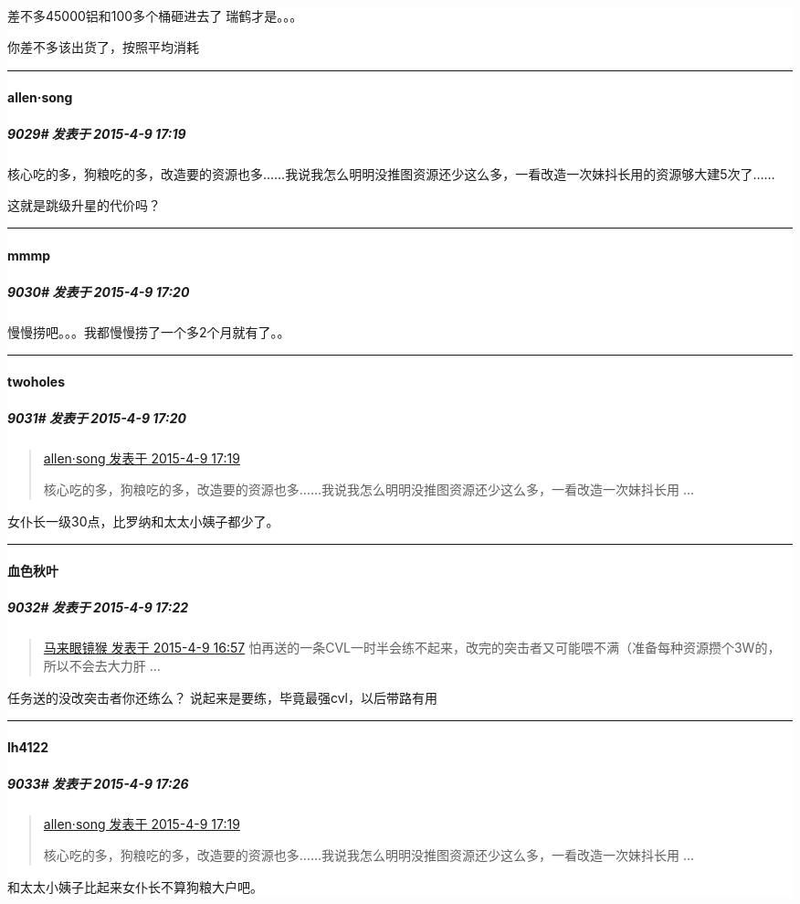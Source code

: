 差不多45000铝和100多个桶砸进去了</blockquote>
瑞鹤才是。。。

你差不多该出货了，按照平均消耗

*****

####  allen·song  
##### 9029#       发表于 2015-4-9 17:19

核心吃的多，狗粮吃的多，改造要的资源也多……我说我怎么明明没推图资源还少这么多，一看改造一次妹抖长用的资源够大建5次了……

这就是跳级升星的代价吗？

*****

####  mmmp  
##### 9030#       发表于 2015-4-9 17:20

慢慢捞吧。。。我都慢慢捞了一个多2个月就有了。。



*****

####  twoholes  
##### 9031#       发表于 2015-4-9 17:20

<blockquote><a href="httphttps://bbs.saraba1st.com/2b/forum.php?mod=redirect&amp;goto=findpost&amp;pid=28618615&amp;ptid=1065797" target="_blank">allen·song 发表于 2015-4-9 17:19</a>

核心吃的多，狗粮吃的多，改造要的资源也多……我说我怎么明明没推图资源还少这么多，一看改造一次妹抖长用 ...</blockquote>
女仆长一级30点，比罗纳和太太小姨子都少了。

*****

####  血色秋叶  
##### 9032#       发表于 2015-4-9 17:22

<blockquote><a href="httphttps://bbs.saraba1st.com/2b/forum.php?mod=redirect&amp;amp;goto=findpost&amp;amp;pid=28618364&amp;amp;ptid=1065797" target="_blank">马来眼镜猴 发表于 2015-4-9 16:57</a>
怕再送的一条CVL一时半会练不起来，改完的突击者又可能喂不满（准备每种资源攒个3W的，所以不会去大力肝 ...</blockquote>
任务送的没改突击者你还练么？
说起来是要练，毕竟最强cvl，以后带路有用

*****

####  lh4122  
##### 9033#       发表于 2015-4-9 17:26

<blockquote><a href="httphttps://bbs.saraba1st.com/2b/forum.php?mod=redirect&amp;goto=findpost&amp;pid=28618615&amp;ptid=1065797" target="_blank">allen·song 发表于 2015-4-9 17:19</a>

核心吃的多，狗粮吃的多，改造要的资源也多……我说我怎么明明没推图资源还少这么多，一看改造一次妹抖长用 ...</blockquote>
和太太小姨子比起来女仆长不算狗粮大户吧。
